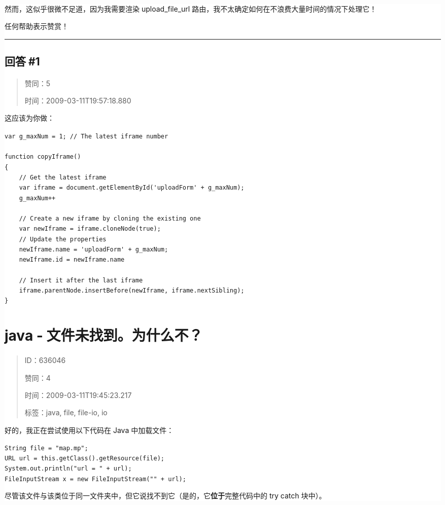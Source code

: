 然而，这似乎很微不足道，因为我需要渲染 upload_file_url 路由，我不太确定如何在不浪费大量时间的情况下处理它！

任何帮助表示赞赏！

* * *

## 回答 #1

> 赞同：5
> 
> 时间：2009-03-11T19:57:18.880

这应该为你做：

```
var g_maxNum = 1; // The latest iframe number

function copyIframe()
{
    // Get the latest iframe
    var iframe = document.getElementById('uploadForm' + g_maxNum);
    g_maxNum++

    // Create a new iframe by cloning the existing one
    var newIframe = iframe.cloneNode(true);
    // Update the properties
    newIframe.name = 'uploadForm' + g_maxNum;
    newIframe.id = newIframe.name

    // Insert it after the last iframe
    iframe.parentNode.insertBefore(newIframe, iframe.nextSibling);
} 
```

# java - 文件未找到。为什么不？

> ID：636046
> 
> 赞同：4
> 
> 时间：2009-03-11T19:45:23.217
> 
> 标签：java, file, file-io, io

好的，我正在尝试使用以下代码在 Java 中加载文件：

```
String file = "map.mp";
URL url = this.getClass().getResource(file);
System.out.println("url = " + url);
FileInputStream x = new FileInputStream("" + url); 
```

尽管该文件与该类位于同一文件夹中，但它说找不到它（是的，它**位于**完整代码中的 try catch 块中）。
